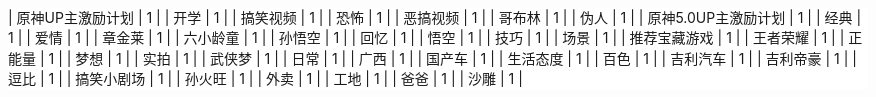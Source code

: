 | 原神UP主激励计划 | 1 |
| 开学 | 1 |
| 搞笑视频 | 1 |
| 恐怖 | 1 |
| 恶搞视频 | 1 |
| 哥布林 | 1 |
| 伪人 | 1 |
| 原神5.0UP主激励计划 | 1 |
| 经典 | 1 |
| 爱情 | 1 |
| 章金莱 | 1 |
| 六小龄童 | 1 |
| 孙悟空 | 1 |
| 回忆 | 1 |
| 悟空 | 1 |
| 技巧 | 1 |
| 场景 | 1 |
| 推荐宝藏游戏 | 1 |
| 王者荣耀 | 1 |
| 正能量 | 1 |
| 梦想 | 1 |
| 实拍 | 1 |
| 武侠梦 | 1 |
| 日常 | 1 |
| 广西 | 1 |
| 国产车 | 1 |
| 生活态度 | 1 |
| 百色 | 1 |
| 吉利汽车 | 1 |
| 吉利帝豪 | 1 |
| 逗比 | 1 |
| 搞笑小剧场 | 1 |
| 孙火旺 | 1 |
| 外卖 | 1 |
| 工地 | 1 |
| 爸爸 | 1 |
| 沙雕 | 1 |